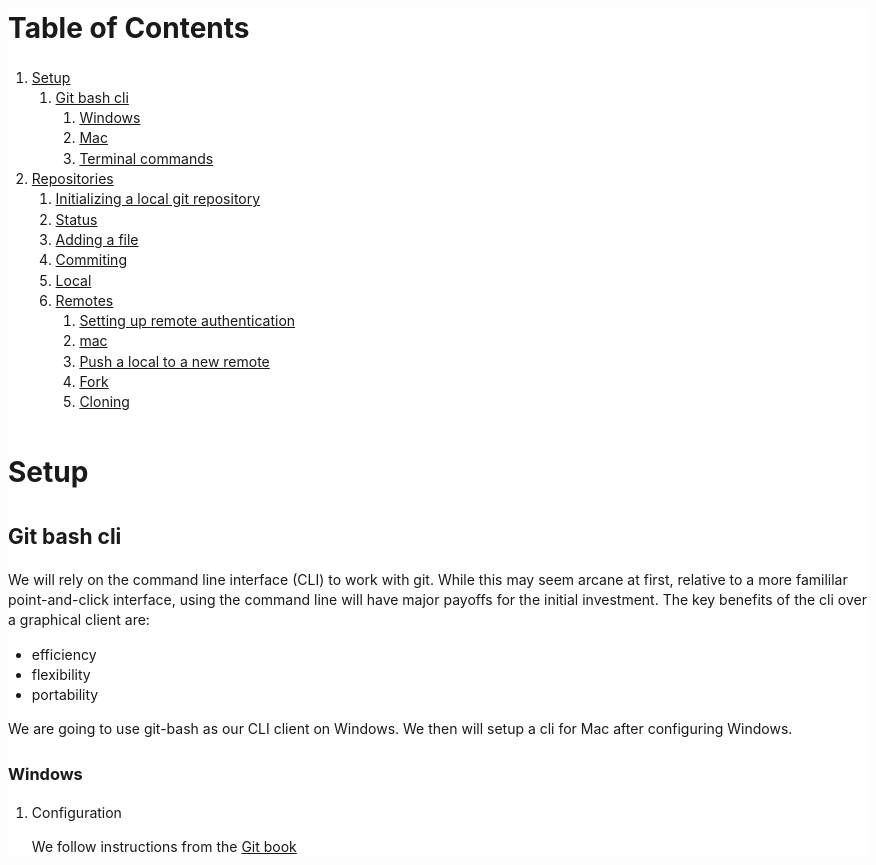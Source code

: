 
# Table of Contents

1.  [Setup](#org4d37f10)
    1.  [Git bash cli](#orgb410853)
        1.  [Windows](#org1ada8d2)
        2.  [Mac](#org2a875c4)
        3.  [Terminal commands](#orgd613446)
2.  [Repositories](#org48bb7b6)
    1.  [Initializing a local git repository](#orgaefd3a9)
    2.  [Status](#orgc838cc5)
    3.  [Adding a file](#org481a681)
    4.  [Commiting](#org23f697e)
    5.  [Local](#org097c928)
    6.  [Remotes](#org396a913)
        1.  [Setting up remote authentication](#orga39f28d)
        2.  [mac](#org4410f6e)
        3.  [Push a local to a new remote](#org8845c65)
        4.  [Fork](#org00d0eee)
        5.  [Cloning](#orged44ac0)



<a id="org4d37f10"></a>

# Setup


<a id="orgb410853"></a>

## Git bash cli

We will rely on the command line interface (CLI) to work with git. While this may
seem arcane at first, relative to a more famililar point-and-click interface,
using the command line will have major payoffs for the initial investment. The
key benefits of the cli over a graphical client are:

-   efficiency
-   flexibility
-   portability

We are going to use git-bash as our CLI client on Windows. We then will setup a cli
for Mac after configuring Windows. 


<a id="org1ada8d2"></a>

### Windows

1.  Configuration

    We follow instructions from the
    [Git book](https://git-scm.com/book/en/v2/Getting-Started-First-Time-Git-Setup)
    